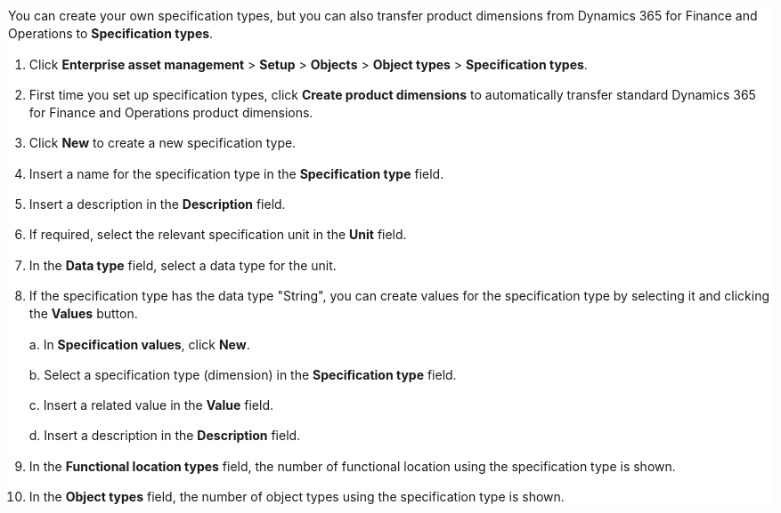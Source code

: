 You can create your own specification types, but you can also transfer product dimensions from Dynamics 365 for Finance and Operations to **Specification types**.


1. Click **Enterprise asset management** > **Setup** > **Objects** > **Object types** > **Specification types**.

2. First time you set up specification types, click **Create product dimensions** to automatically transfer standard Dynamics 365 for Finance and Operations product dimensions.



3. Click **New** to create a new specification type.

4. Insert a name for the specification type in the **Specification type** field.



5. Insert a description in the **Description** field.

6. If required, select the relevant specification unit in the **Unit** field.



7. In the **Data type** field, select a data type for the unit.

8. If the specification type has the data type "String", you can create values for the specification type by selecting it and clicking the **Values** button.



   a. In **Specification values**, click **New**.



   b. Select a specification type (dimension) in the **Specification type** field.



   c. Insert a related value in the **Value** field.



   d. Insert a description in the **Description** field.



9. In the **Functional location types** field, the number of functional location using the specification type is shown.

10. In the **Object types** field, the number of object types using the specification type is shown.



